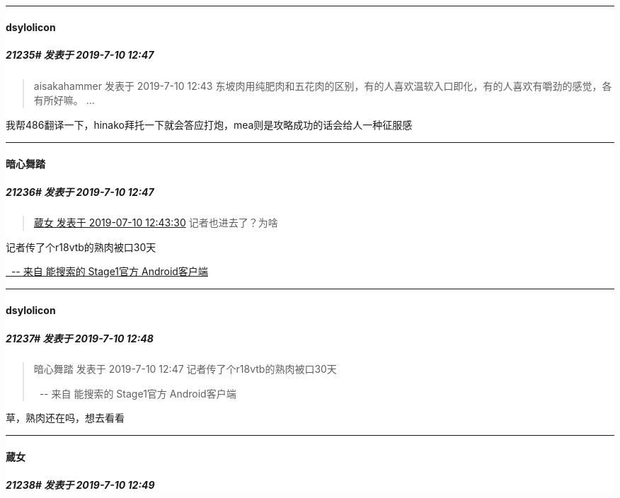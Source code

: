 





-----

####  dsylolicon  
##### 21235#       发表于 2019-7-10 12:47



<blockquote>aisakahammer 发表于 2019-7-10 12:43
东坡肉用纯肥肉和五花肉的区别，有的人喜欢温软入口即化，有的人喜欢有嚼劲的感觉，各有所好嘛。 ...</blockquote>
我帮486翻译一下，hinako拜托一下就会答应打炮，mea则是攻略成功的话会给人一种征服感







-----

####  暗心舞踏  
##### 21236#       发表于 2019-7-10 12:47



<blockquote><a href="httphttps://bbs.saraba1st.com/2b/forum.php?mod=redirect&amp;goto=findpost&amp;pid=44458090&amp;ptid=1839962" target="_blank">蔵女 发表于 2019-07-10 12:43:30</a>
记者也进去了？为啥</blockquote>记者传了个r18vtb的熟肉被口30天

[  -- 来自 能搜索的 Stage1官方 Android客户端](https://www.coolapk.com/apk/140634)







-----

####  dsylolicon  
##### 21237#       发表于 2019-7-10 12:48



<blockquote>暗心舞踏 发表于 2019-7-10 12:47
记者传了个r18vtb的熟肉被口30天


  -- 来自 能搜索的 Stage1官方 Android客户端</blockquote>
草，熟肉还在吗，想去看看







-----

####  蔵女  
##### 21238#       发表于 2019-7-10 12:49
